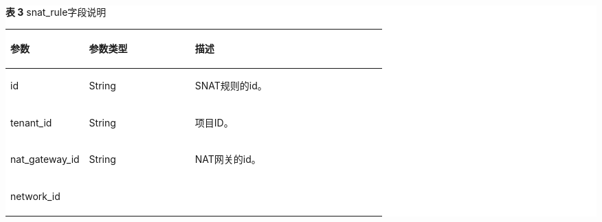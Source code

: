 **表 3**  snat\_rule字段说明

<a name="zh-cn_topic_0168797266_table589411291812"></a>
<table><thead align="left"><tr id="zh-cn_topic_0168797266_row78949281818"><th class="cellrowborder" valign="top" width="20.92209220922092%" id="mcps1.2.4.1.1"><p id="zh-cn_topic_0168797266_p144282010346"><a name="zh-cn_topic_0168797266_p144282010346"></a><a name="zh-cn_topic_0168797266_p144282010346"></a>参数</p>
</th>
<th class="cellrowborder" valign="top" width="28.162816281628167%" id="mcps1.2.4.1.2"><p id="zh-cn_topic_0168797266_p1742881017412"><a name="zh-cn_topic_0168797266_p1742881017412"></a><a name="zh-cn_topic_0168797266_p1742881017412"></a>参数类型</p>
</th>
<th class="cellrowborder" valign="top" width="50.91509150915091%" id="mcps1.2.4.1.3"><p id="zh-cn_topic_0168797266_p1442813106416"><a name="zh-cn_topic_0168797266_p1442813106416"></a><a name="zh-cn_topic_0168797266_p1442813106416"></a>描述</p>
</th>
</tr>
</thead>
<tbody><tr id="zh-cn_topic_0168797266_row158941625183"><td class="cellrowborder" valign="top" width="20.92209220922092%" headers="mcps1.2.4.1.1 "><p id="zh-cn_topic_0168797266_p1059722885319"><a name="zh-cn_topic_0168797266_p1059722885319"></a><a name="zh-cn_topic_0168797266_p1059722885319"></a>id</p>
</td>
<td class="cellrowborder" valign="top" width="28.162816281628167%" headers="mcps1.2.4.1.2 "><p id="zh-cn_topic_0168797266_p1859722895314"><a name="zh-cn_topic_0168797266_p1859722895314"></a><a name="zh-cn_topic_0168797266_p1859722895314"></a>String</p>
</td>
<td class="cellrowborder" valign="top" width="50.91509150915091%" headers="mcps1.2.4.1.3 "><p id="zh-cn_topic_0168797266_p759782812534"><a name="zh-cn_topic_0168797266_p759782812534"></a><a name="zh-cn_topic_0168797266_p759782812534"></a>SNAT规则的id。</p>
</td>
</tr>
<tr id="zh-cn_topic_0168797266_row189413213184"><td class="cellrowborder" valign="top" width="20.92209220922092%" headers="mcps1.2.4.1.1 "><p id="zh-cn_topic_0168797266_p1759782816538"><a name="zh-cn_topic_0168797266_p1759782816538"></a><a name="zh-cn_topic_0168797266_p1759782816538"></a>tenant_id</p>
</td>
<td class="cellrowborder" valign="top" width="28.162816281628167%" headers="mcps1.2.4.1.2 "><p id="zh-cn_topic_0168797266_p959719287534"><a name="zh-cn_topic_0168797266_p959719287534"></a><a name="zh-cn_topic_0168797266_p959719287534"></a>String</p>
</td>
<td class="cellrowborder" valign="top" width="50.91509150915091%" headers="mcps1.2.4.1.3 "><p id="zh-cn_topic_0168797266_p15597328145316"><a name="zh-cn_topic_0168797266_p15597328145316"></a><a name="zh-cn_topic_0168797266_p15597328145316"></a>项目ID。</p>
</td>
</tr>
<tr id="zh-cn_topic_0168797266_row17894326185"><td class="cellrowborder" valign="top" width="20.92209220922092%" headers="mcps1.2.4.1.1 "><p id="zh-cn_topic_0168797266_p75979285538"><a name="zh-cn_topic_0168797266_p75979285538"></a><a name="zh-cn_topic_0168797266_p75979285538"></a>nat_gateway_id</p>
</td>
<td class="cellrowborder" valign="top" width="28.162816281628167%" headers="mcps1.2.4.1.2 "><p id="zh-cn_topic_0168797266_p4597152810532"><a name="zh-cn_topic_0168797266_p4597152810532"></a><a name="zh-cn_topic_0168797266_p4597152810532"></a>String</p>
</td>
<td class="cellrowborder" valign="top" width="50.91509150915091%" headers="mcps1.2.4.1.3 "><p id="zh-cn_topic_0168797266_p7597202805311"><a name="zh-cn_topic_0168797266_p7597202805311"></a><a name="zh-cn_topic_0168797266_p7597202805311"></a>NAT网关的id。</p>
</td>
</tr>
<tr id="zh-cn_topic_0168797266_row8894121185"><td class="cellrowborder" valign="top" width="20.92209220922092%" headers="mcps1.2.4.1.1 "><p id="zh-cn_topic_0168797266_p17597828105318"><a name="zh-cn_topic_0168797266_p17597828105318"></a><a name="zh-cn_topic_0168797266_p17597828105318"></a>network_id</p>